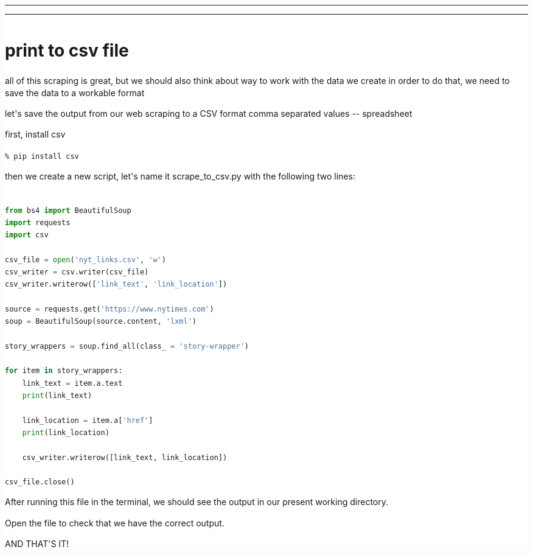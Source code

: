 

________________________________________________________
________________________________________________________
# print to csv file

all of this scraping is great, but we should also think about
way to work with the data we create
in order to do that, we need to save the data to a workable format

let's save the output from our web scraping to a CSV format
comma separated values -- spreadsheet

first, install csv
```
% pip install csv
```

then we create a new script, let's name it scrape_to_csv.py
with the following two lines:

```python

from bs4 import BeautifulSoup
import requests
import csv

csv_file = open('nyt_links.csv', 'w')
csv_writer = csv.writer(csv_file)
csv_writer.writerow(['link_text', 'link_location']) 

source = requests.get('https://www.nytimes.com')
soup = BeautifulSoup(source.content, 'lxml')
    
story_wrappers = soup.find_all(class_ = 'story-wrapper')
    
for item in story_wrappers:
    link_text = item.a.text
    print(link_text)
    
    link_location = item.a['href']
    print(link_location)

    csv_writer.writerow([link_text, link_location])

csv_file.close()
```
	
After running this file in the terminal, we should see
the output in our present working directory.

Open the file to check that we have the correct output.

AND THAT'S IT!
